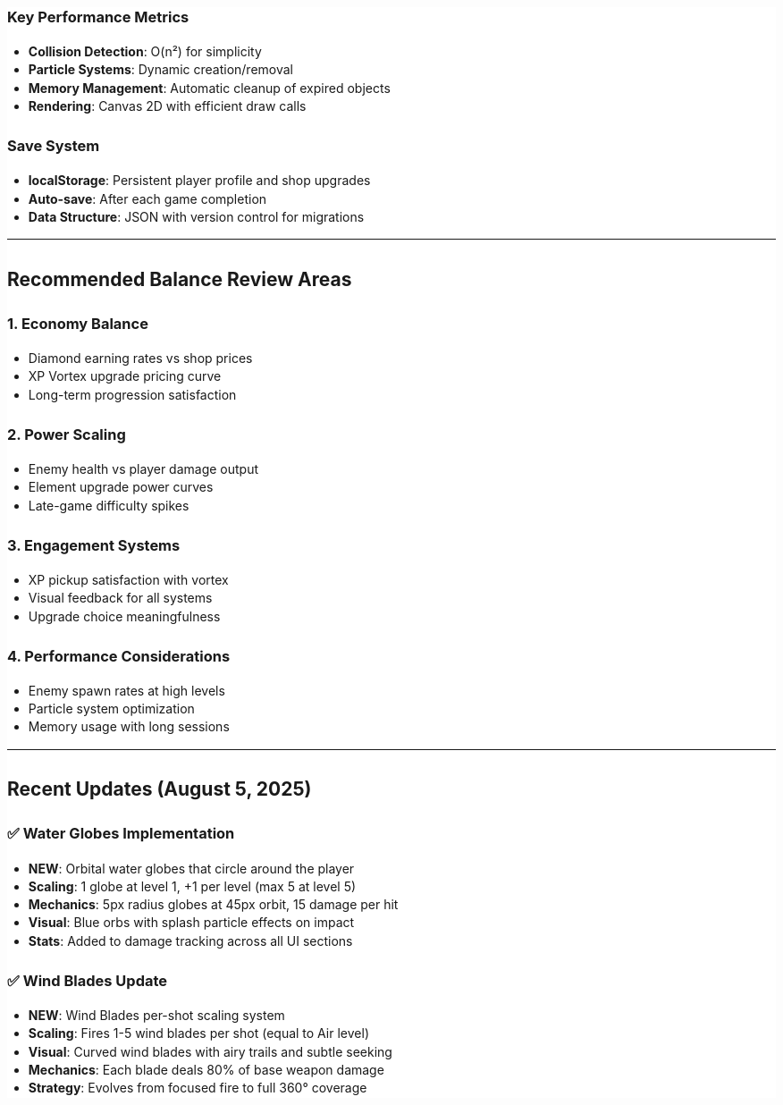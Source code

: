 ### Key Performance Metrics
- **Collision Detection**: O(n²) for simplicity
- **Particle Systems**: Dynamic creation/removal
- **Memory Management**: Automatic cleanup of expired objects
- **Rendering**: Canvas 2D with efficient draw calls

### Save System
- **localStorage**: Persistent player profile and shop upgrades
- **Auto-save**: After each game completion
- **Data Structure**: JSON with version control for migrations

---

## Recommended Balance Review Areas

### 1. **Economy Balance**
- Diamond earning rates vs shop prices
- XP Vortex upgrade pricing curve
- Long-term progression satisfaction

### 2. **Power Scaling**
- Enemy health vs player damage output
- Element upgrade power curves
- Late-game difficulty spikes

### 3. **Engagement Systems**
- XP pickup satisfaction with vortex
- Visual feedback for all systems
- Upgrade choice meaningfulness

### 4. **Performance Considerations**
- Enemy spawn rates at high levels
- Particle system optimization
- Memory usage with long sessions

---

## Recent Updates (August 5, 2025)

### ✅ Water Globes Implementation
- **NEW**: Orbital water globes that circle around the player
- **Scaling**: 1 globe at level 1, +1 per level (max 5 at level 5)
- **Mechanics**: 5px radius globes at 45px orbit, 15 damage per hit
- **Visual**: Blue orbs with splash particle effects on impact
- **Stats**: Added to damage tracking across all UI sections

### ✅ Wind Blades Update
- **NEW**: Wind Blades per-shot scaling system
- **Scaling**: Fires 1-5 wind blades per shot (equal to Air level)
- **Visual**: Curved wind blades with airy trails and subtle seeking
- **Mechanics**: Each blade deals 80% of base weapon damage
- **Strategy**: Evolves from focused fire to full 360° coverage
